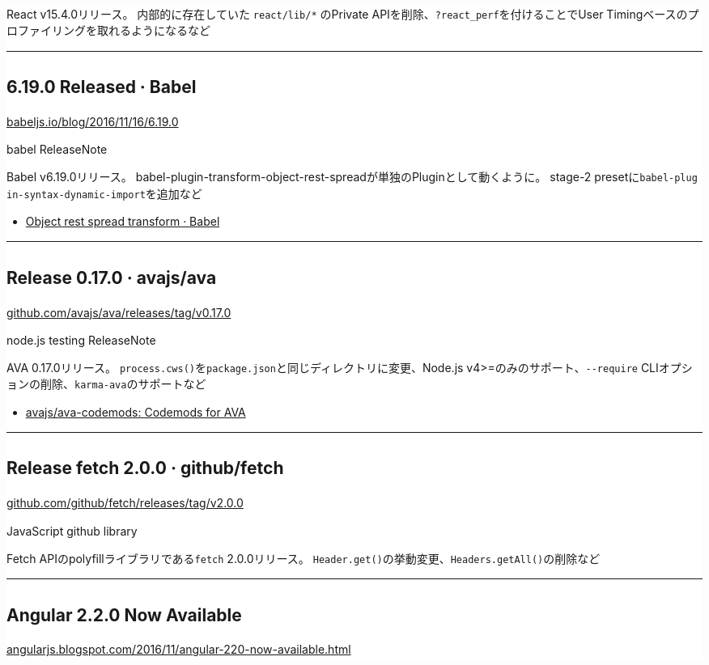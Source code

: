 React v15.4.0リリース。
内部的に存在していた `react/lib/*` のPrivate APIを削除、`?react_perf`を付けることでUser Timingベースのプロファイリングを取れるようになるなど

----

## 6.19.0 Released · Babel
[babeljs.io/blog/2016/11/16/6.19.0](https://babeljs.io/blog/2016/11/16/6.19.0 "6.19.0 Released · Babel")

<p class="jser-tags jser-tag-icon"><span class="jser-tag">babel</span> <span class="jser-tag">ReleaseNote</span></p>

Babel v6.19.0リリース。
babel-plugin-transform-object-rest-spreadが単独のPluginとして動くように。
stage-2 presetに`babel-plugin-syntax-dynamic-import`を追加など

- [Object rest spread transform · Babel](http://babeljs.io/docs/plugins/transform-object-rest-spread/ "Object rest spread transform · Babel")

----

## Release 0.17.0 · avajs/ava
[github.com/avajs/ava/releases/tag/v0.17.0](https://github.com/avajs/ava/releases/tag/v0.17.0 "Release 0.17.0 · avajs/ava")

<p class="jser-tags jser-tag-icon"><span class="jser-tag">node.js</span> <span class="jser-tag">testing</span> <span class="jser-tag">ReleaseNote</span></p>

AVA 0.17.0リリース。
`process.cws()`を`package.json`と同じディレクトリに変更、Node.js v4>=のみのサポート、`--require` CLIオプションの削除、`karma-ava`のサポートなど

- [avajs/ava-codemods: Codemods for AVA](https://github.com/avajs/ava-codemods#migrating-to-ava "avajs/ava-codemods: Codemods for AVA")

----

## Release fetch 2.0.0 · github/fetch
[github.com/github/fetch/releases/tag/v2.0.0](https://github.com/github/fetch/releases/tag/v2.0.0 "Release fetch 2.0.0 · github/fetch")

<p class="jser-tags jser-tag-icon"><span class="jser-tag">JavaScript</span> <span class="jser-tag">github</span> <span class="jser-tag">library</span></p>

Fetch APIのpolyfillライブラリである`fetch` 2.0.0リリース。
`Header.get()`の挙動変更、`Headers.getAll()`の削除など

----

## Angular 2.2.0 Now Available
[angularjs.blogspot.com/2016/11/angular-220-now-available.html](http://angularjs.blogspot.com/2016/11/angular-220-now-available.html "Angular 2.2.0 Now Available")

